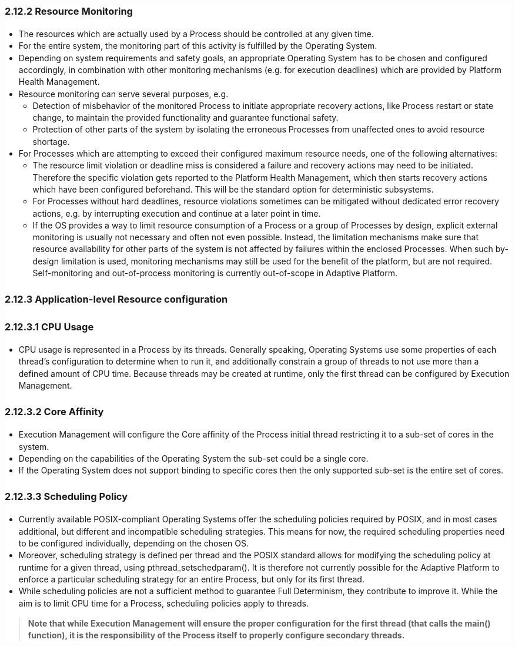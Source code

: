 ### 2.12.2	**Resource Monitoring**
*	The resources which are actually used by a Process should be controlled at any given time. 
*	For the entire system, the monitoring part of this activity is fulfilled by the Operating System.
*	Depending on system requirements and safety goals, an appropriate Operating System has to be chosen and configured accordingly, in combination with other monitoring mechanisms (e.g. for execution deadlines) which are provided by Platform Health Management.
*	Resource monitoring can serve several purposes, e.g.
	*	Detection of misbehavior of the monitored Process to initiate appropriate recovery actions, like Process restart or state change, to maintain the provided functionality and guarantee functional safety.
	*	Protection of other parts of the system by isolating the erroneous Processes from unaffected ones to avoid resource shortage.
*	For Processes which are attempting to exceed their configured maximum resource needs, one of the following alternatives:
	*	The resource limit violation or deadline miss is considered a failure and recovery actions may need to be initiated. Therefore the specific violation gets reported to the Platform Health Management, which then starts recovery actions which have been configured beforehand. This will be the standard option for deterministic subsystems.
	*	For Processes without hard deadlines, resource violations sometimes can be mitigated without dedicated error recovery actions, e.g. by interrupting execution and continue at a later point in time.
	*	If the OS provides a way to limit resource consumption of a Process or a group of Processes by design, explicit external monitoring is usually not necessary and often not even possible. Instead, the limitation mechanisms make sure that resource availability for other parts of the system is not affected by failures within the enclosed Processes. When such by-design limitation is used, monitoring mechanisms may still be used for the benefit of the platform, but are not required. Self-monitoring and out-of-process monitoring is currently out-of-scope in Adaptive Platform.

### 2.12.3 **Application-level Resource configuration**

### 2.12.3.1 **CPU Usage**
*	CPU usage is represented in a Process by its threads. Generally speaking, Operating Systems use some properties of each thread’s configuration to determine when to run it, and additionally constrain a group of threads to not use more than a defined amount of CPU time. Because threads may be created at runtime, only the first thread can be configured by Execution Management.

### 2.12.3.2 **Core Affinity**
*	Execution Management will configure the Core affinity of the Process initial thread restricting it to a sub-set of cores in the system. 
*	Depending on the capabilities of the Operating System the sub-set could be a single core. 
*	If the Operating System does not support binding to specific cores then the only supported sub-set is the entire set of cores.

### 2.12.3.3 **Scheduling Policy**
*	Currently available POSIX-compliant Operating Systems offer the scheduling policies required by POSIX, and in most cases additional, but different and incompatible scheduling strategies. This means for now, the required scheduling properties need to be configured individually, depending on the chosen OS.
*	Moreover, scheduling strategy is defined per thread and the POSIX standard allows for modifying the scheduling policy at runtime for a given thread, using pthread_setschedparam(). It is therefore not currently possible for the Adaptive Platform to enforce a particular scheduling strategy for an entire Process, but only for its first thread.
*	While scheduling policies are not a sufficient method to guarantee Full Determinism, they contribute to improve it. While the aim is to limit CPU time for a Process, scheduling policies apply to threads.
> **Note that while Execution Management will ensure the proper configuration for the first thread (that calls the main() function), it is the responsibility of the Process itself to properly configure secondary threads.**
